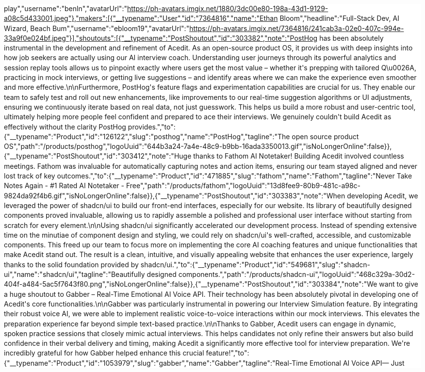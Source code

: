 play","username":"benln","avatarUrl":"https://ph-avatars.imgix.net/1880/3dc00e80-198a-43d1-9129-a08c5d433001.jpeg"},"makers":[{"__typename":"User","id":"7364816","name":"Ethan Bloom","headline":"Full-Stack Dev, AI Wizard, Beach Bum","username":"ebloom19","avatarUrl":"https://ph-avatars.imgix.net/7364816/241cab3a-02e0-407c-994e-33a9f0e024bf.jpeg"}],"shoutouts":[{"__typename":"PostShoutout","id":"303382","note":"PostHog has been absolutely instrumental in the development and refinement of Acedit. As an open-source product OS, it provides us with deep insights into how job seekers are actually using our AI interview coach. Understanding user journeys through its powerful analytics and session replay tools allows us to pinpoint exactly where users get the most value – whether it's prepping with tailored Q\u0026A, practicing in mock interviews, or getting live suggestions – and identify areas where we can make the experience even smoother and more effective.\n\nFurthermore, PostHog's feature flags and experimentation capabilities are crucial for us. They enable our team to safely test and roll out new enhancements, like improvements to our real-time suggestion algorithms or UI adjustments, ensuring we continuously iterate based on real data, not just guesswork. This helps us build a more robust and user-centric tool, ultimately helping more people feel confident and prepared to ace their interviews. We genuinely couldn't build Acedit as effectively without the clarity PostHog provides.","to":{"__typename":"Product","id":"126122","slug":"posthog","name":"PostHog","tagline":"The open source product OS","path":"/products/posthog","logoUuid":"644b3a24-7a4e-48c9-b9bb-16ada3350013.gif","isNoLongerOnline":false}},{"__typename":"PostShoutout","id":"303412","note":"Huge thanks to Fathom AI Notetaker! Building Acedit involved countless meetings. Fathom was invaluable for automatically capturing notes and action items, ensuring our team stayed aligned and never lost track of key outcomes.","to":{"__typename":"Product","id":"471885","slug":"fathom","name":"Fathom","tagline":"Never Take Notes Again - #1 Rated AI Notetaker - Free","path":"/products/fathom","logoUuid":"13d8fee9-80b9-481c-a98c-9824da92f4b6.gif","isNoLongerOnline":false}},{"__typename":"PostShoutout","id":"303383","note":"When developing Acedit, we leveraged the power of shadcn/ui to build our front-end interfaces, especially for our website. Its library of beautifully designed components proved invaluable, allowing us to rapidly assemble a polished and professional user interface without starting from scratch for every element.\n\nUsing shadcn/ui significantly accelerated our development process. Instead of spending extensive time on the minutiae of component design and styling, we could rely on shadcn/ui's well-crafted, accessible, and customizable components. This freed up our team to focus more on implementing the core AI coaching features and unique functionalities that make Acedit stand out. The result is a clean, intuitive, and visually appealing website that enhances the user experience, largely thanks to the solid foundation provided by shadcn/ui.","to":{"__typename":"Product","id":"549681","slug":"shadcn-ui","name":"shadcn/ui","tagline":"Beautifully designed components.","path":"/products/shadcn-ui","logoUuid":"468c329a-30d2-404f-a484-5ac5f7643f80.png","isNoLongerOnline":false}},{"__typename":"PostShoutout","id":"303384","note":"We want to give a huge shoutout to Gabber – Real-Time Emotional AI Voice API. Their technology has been absolutely pivotal in developing one of Acedit's core functionalities.\n\nGabber was particularly instrumental in powering our Interview Simulation feature. By integrating their robust voice AI, we were able to implement realistic voice-to-voice interactions within our mock interviews. This elevates the preparation experience far beyond simple text-based practice.\n\nThanks to Gabber, Acedit users can engage in dynamic, spoken practice sessions that closely mimic actual interviews. This helps candidates not only refine their answers but also build confidence in their verbal delivery and timing, making Acedit a significantly more effective tool for interview preparation. We're incredibly grateful for how Gabber helped enhance this crucial feature!","to":{"__typename":"Product","id":"1053979","slug":"gabber","name":"Gabber","tagline":"Real-Time Emotional AI Voice API— Just